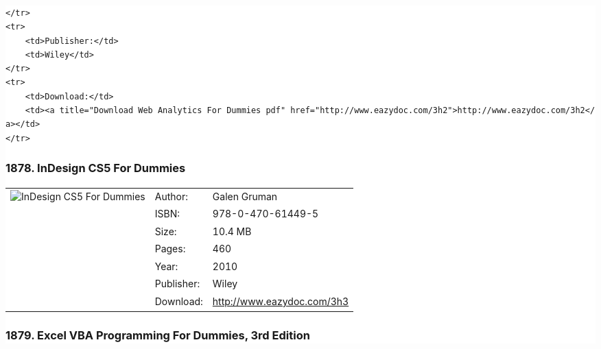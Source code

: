     </tr>
    <tr>
        <td>Publisher:</td>
        <td>Wiley</td>
    </tr>
    <tr>
        <td>Download:</td>
        <td><a title="Download Web Analytics For Dummies pdf" href="http://www.eazydoc.com/3h2">http://www.eazydoc.com/3h2</a></td>
    </tr>
</table>

### 1878. InDesign CS5 For Dummies

<table>
    <tr>
        <td rowspan="7">
            <img alt="InDesign CS5 For Dummies" src="http://it-ebooks.info/images/ebooks/9/indesign_cs5_for_dummies.jpg">
        </td>
        <td>Author:</td>
        <td>Galen Gruman</td>
    </tr>
    <tr>
        <td>ISBN:</td>
        <td>978-0-470-61449-5</td>
    </tr>
    <tr>
        <td>Size:</td>
        <td>10.4 MB</td>
    </tr>
    <tr>
        <td>Pages:</td>
        <td>460</td>
    </tr>
    <tr>
        <td>Year:</td>
        <td>2010</td>
    </tr>
    <tr>
        <td>Publisher:</td>
        <td>Wiley</td>
    </tr>
    <tr>
        <td>Download:</td>
        <td><a title="Download InDesign CS5 For Dummies pdf" href="http://www.eazydoc.com/3h3">http://www.eazydoc.com/3h3</a></td>
    </tr>
</table>

### 1879. Excel VBA Programming For Dummies, 3rd Edition
